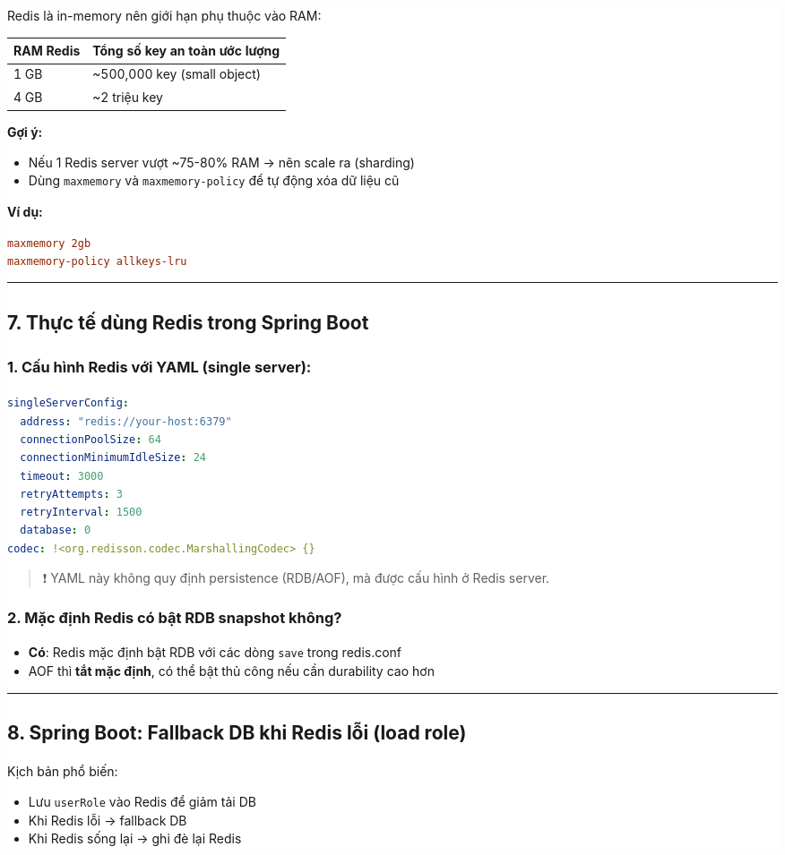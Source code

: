 Redis là in-memory nên giới hạn phụ thuộc vào RAM:

| RAM Redis | Tổng số key an toàn ước lượng |
| --------- | ----------------------------- |
| 1 GB      | \~500,000 key (small object)  |
| 4 GB      | \~2 triệu key                 |

**Gợi ý:**

- Nếu 1 Redis server vượt \~75-80% RAM → nên scale ra (sharding)
- Dùng `maxmemory` và `maxmemory-policy` để tự động xóa dữ liệu cũ

**Ví dụ:**

```conf
maxmemory 2gb
maxmemory-policy allkeys-lru
```

---

## 7. Thực tế dùng Redis trong Spring Boot

### 1. Cấu hình Redis với YAML (single server):

```yaml
singleServerConfig:
  address: "redis://your-host:6379"
  connectionPoolSize: 64
  connectionMinimumIdleSize: 24
  timeout: 3000
  retryAttempts: 3
  retryInterval: 1500
  database: 0
codec: !<org.redisson.codec.MarshallingCodec> {}
```

> ❗ YAML này không quy định persistence (RDB/AOF), mà được cấu hình ở Redis server.

### 2. Mặc định Redis có bật RDB snapshot không?

- **Có**: Redis mặc định bật RDB với các dòng `save` trong redis.conf
- AOF thì **tắt mặc định**, có thể bật thủ công nếu cần durability cao hơn

---

## 8. Spring Boot: Fallback DB khi Redis lỗi (load role)

Kịch bản phổ biến:

- Lưu `userRole` vào Redis để giảm tải DB
- Khi Redis lỗi → fallback DB
- Khi Redis sống lại → ghi đè lại Redis
